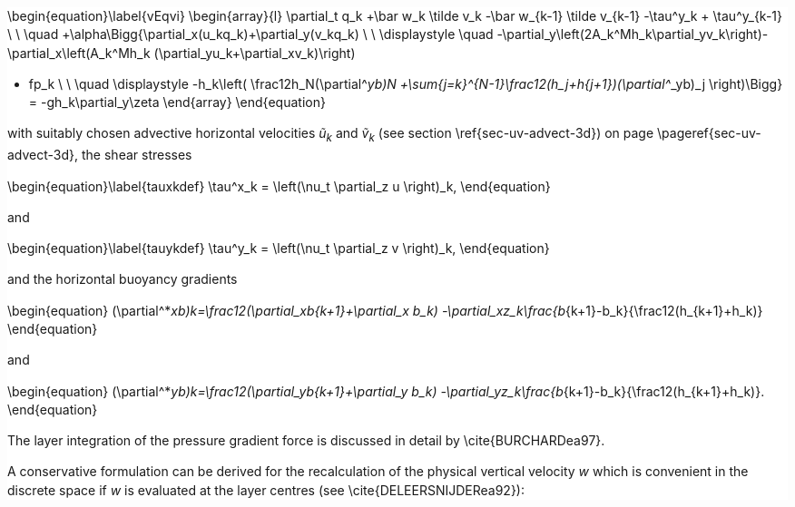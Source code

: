 \begin{equation}\label{vEqvi}
\begin{array}{l}
\partial_t q_k 
+\bar w_k  \tilde v_k -\bar w_{k-1}  \tilde v_{k-1} 
-\tau^y_k + \tau^y_{k-1} 
\\ \\ \quad
+\alpha\Bigg\{\partial_x(u_kq_k)+\partial_y(v_kq_k)
\\ \\ \displaystyle \quad 
-\partial_y\left(2A_k^Mh_k\partial_yv_k\right)-\partial_x\left(A_k^Mh_k
(\partial_yu_k+\partial_xv_k)\right)
+ fp_k 
\\ \\ \quad
\displaystyle
-h_k\left(
\frac12h_N(\partial^*_yb)_N
+\sum_{j=k}^{N-1}\frac12(h_j+h_{j+1})(\partial^*_yb)_j
\right)\Bigg\}
=
-gh_k\partial_y\zeta
\end{array}
\end{equation}

with suitably chosen advective horizontal
velocities $\tilde u_k$ and $\tilde v_k$
(see section \ref{sec-uv-advect-3d}) on page \pageref{sec-uv-advect-3d},
the shear stresses

\begin{equation}\label{tauxkdef}
\tau^x_k = \left(\nu_t \partial_z u \right)_k,
\end{equation}

and

\begin{equation}\label{tauykdef}
\tau^y_k = \left(\nu_t \partial_z v \right)_k,
\end{equation}

and the horizontal buoyancy gradients

\begin{equation}
(\partial^*_xb)_k=\frac12(\partial_xb_{k+1}+\partial_x b_k)
-\partial_xz_k\frac{b_{k+1}-b_k}{\frac12(h_{k+1}+h_k)}
\end{equation}

and

\begin{equation}
(\partial^*_yb)_k=\frac12(\partial_yb_{k+1}+\partial_y b_k)
-\partial_yz_k\frac{b_{k+1}-b_k}{\frac12(h_{k+1}+h_k)}.
\end{equation}

The layer integration of the pressure gradient force
is discussed in detail by \cite{BURCHARDea97}.

A conservative formulation can be derived
for the recalculation of the physical vertical velocity
$w$ which is convenient
in the discrete space if $w$ is evaluated at the layer centres
(see \cite{DELEERSNIJDERea92}):
